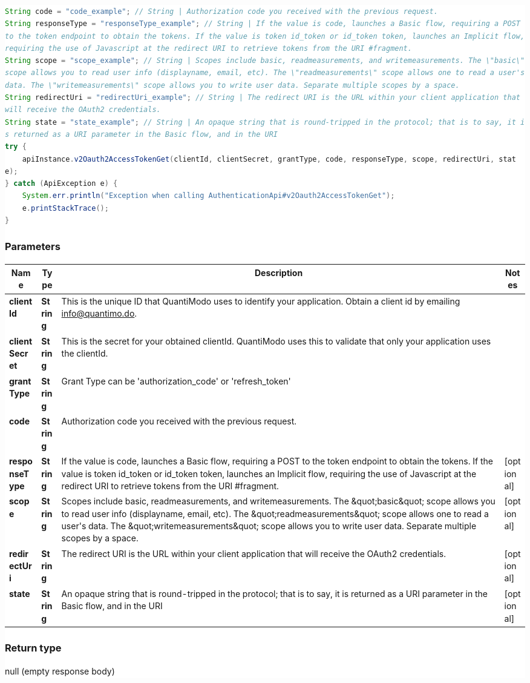```java
String code = "code_example"; // String | Authorization code you received with the previous request.
String responseType = "responseType_example"; // String | If the value is code, launches a Basic flow, requiring a POST to the token endpoint to obtain the tokens. If the value is token id_token or id_token token, launches an Implicit flow, requiring the use of Javascript at the redirect URI to retrieve tokens from the URI #fragment.
String scope = "scope_example"; // String | Scopes include basic, readmeasurements, and writemeasurements. The \"basic\" scope allows you to read user info (displayname, email, etc). The \"readmeasurements\" scope allows one to read a user's data. The \"writemeasurements\" scope allows you to write user data. Separate multiple scopes by a space.
String redirectUri = "redirectUri_example"; // String | The redirect URI is the URL within your client application that will receive the OAuth2 credentials.
String state = "state_example"; // String | An opaque string that is round-tripped in the protocol; that is to say, it is returned as a URI parameter in the Basic flow, and in the URI
try {
    apiInstance.v2Oauth2AccessTokenGet(clientId, clientSecret, grantType, code, responseType, scope, redirectUri, state);
} catch (ApiException e) {
    System.err.println("Exception when calling AuthenticationApi#v2Oauth2AccessTokenGet");
    e.printStackTrace();
}
```

### Parameters

Name | Type | Description  | Notes
------------- | ------------- | ------------- | -------------
 **clientId** | **String**| This is the unique ID that QuantiModo uses to identify your application. Obtain a client id by emailing info@quantimo.do. |
 **clientSecret** | **String**| This is the secret for your obtained clientId. QuantiModo uses this to validate that only your application uses the clientId. |
 **grantType** | **String**| Grant Type can be &#39;authorization_code&#39; or &#39;refresh_token&#39; |
 **code** | **String**| Authorization code you received with the previous request. |
 **responseType** | **String**| If the value is code, launches a Basic flow, requiring a POST to the token endpoint to obtain the tokens. If the value is token id_token or id_token token, launches an Implicit flow, requiring the use of Javascript at the redirect URI to retrieve tokens from the URI #fragment. | [optional]
 **scope** | **String**| Scopes include basic, readmeasurements, and writemeasurements. The \&quot;basic\&quot; scope allows you to read user info (displayname, email, etc). The \&quot;readmeasurements\&quot; scope allows one to read a user&#39;s data. The \&quot;writemeasurements\&quot; scope allows you to write user data. Separate multiple scopes by a space. | [optional]
 **redirectUri** | **String**| The redirect URI is the URL within your client application that will receive the OAuth2 credentials. | [optional]
 **state** | **String**| An opaque string that is round-tripped in the protocol; that is to say, it is returned as a URI parameter in the Basic flow, and in the URI | [optional]

### Return type

null (empty response body)
